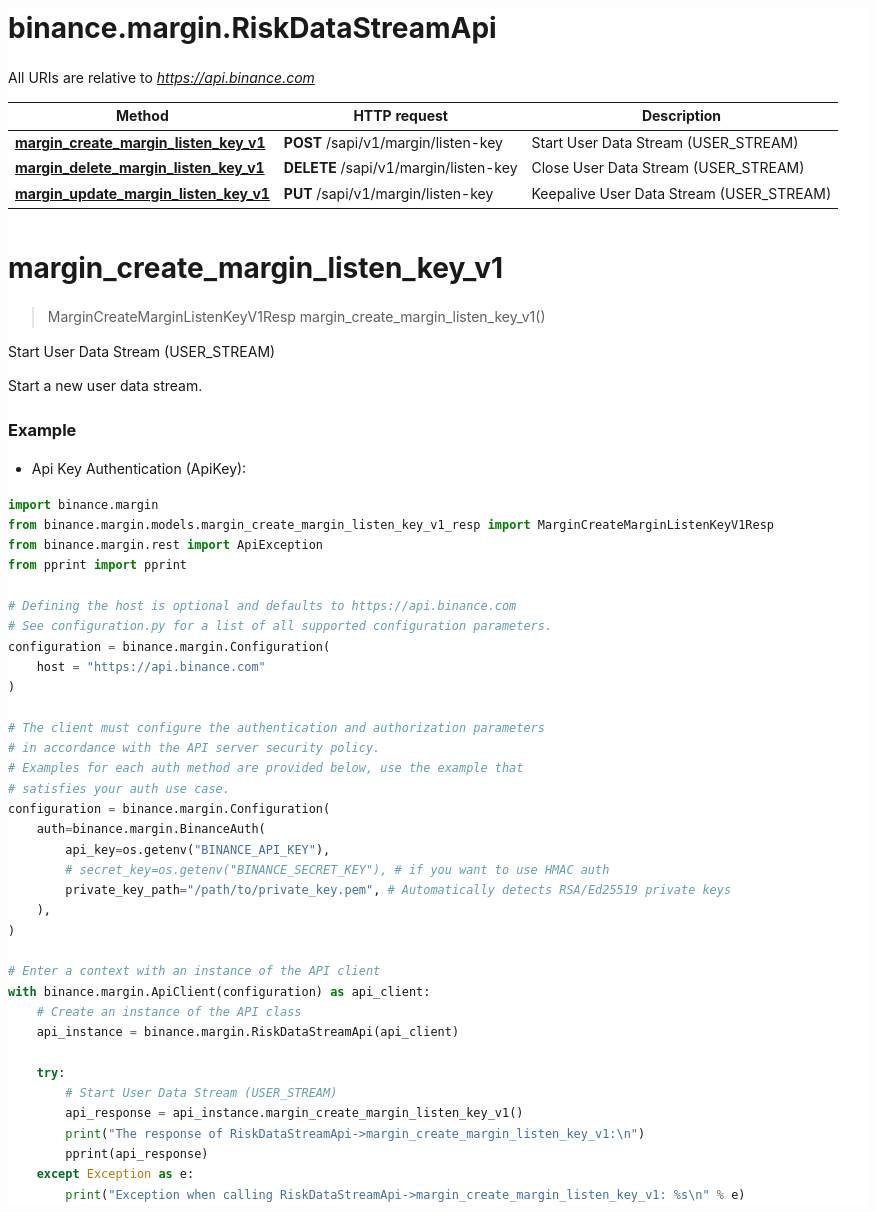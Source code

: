 # binance.margin.RiskDataStreamApi

All URIs are relative to *https://api.binance.com*

Method | HTTP request | Description
------------- | ------------- | -------------
[**margin_create_margin_listen_key_v1**](RiskDataStreamApi.md#margin_create_margin_listen_key_v1) | **POST** /sapi/v1/margin/listen-key | Start User Data Stream (USER_STREAM)
[**margin_delete_margin_listen_key_v1**](RiskDataStreamApi.md#margin_delete_margin_listen_key_v1) | **DELETE** /sapi/v1/margin/listen-key | Close User Data Stream (USER_STREAM)
[**margin_update_margin_listen_key_v1**](RiskDataStreamApi.md#margin_update_margin_listen_key_v1) | **PUT** /sapi/v1/margin/listen-key | Keepalive User Data Stream (USER_STREAM)


# **margin_create_margin_listen_key_v1**
> MarginCreateMarginListenKeyV1Resp margin_create_margin_listen_key_v1()

Start User Data Stream (USER_STREAM)

Start a new user data stream.

### Example

* Api Key Authentication (ApiKey):

```python
import binance.margin
from binance.margin.models.margin_create_margin_listen_key_v1_resp import MarginCreateMarginListenKeyV1Resp
from binance.margin.rest import ApiException
from pprint import pprint

# Defining the host is optional and defaults to https://api.binance.com
# See configuration.py for a list of all supported configuration parameters.
configuration = binance.margin.Configuration(
    host = "https://api.binance.com"
)

# The client must configure the authentication and authorization parameters
# in accordance with the API server security policy.
# Examples for each auth method are provided below, use the example that
# satisfies your auth use case.
configuration = binance.margin.Configuration(
    auth=binance.margin.BinanceAuth(
        api_key=os.getenv("BINANCE_API_KEY"),
        # secret_key=os.getenv("BINANCE_SECRET_KEY"), # if you want to use HMAC auth
        private_key_path="/path/to/private_key.pem", # Automatically detects RSA/Ed25519 private keys
    ),
)

# Enter a context with an instance of the API client
with binance.margin.ApiClient(configuration) as api_client:
    # Create an instance of the API class
    api_instance = binance.margin.RiskDataStreamApi(api_client)

    try:
        # Start User Data Stream (USER_STREAM)
        api_response = api_instance.margin_create_margin_listen_key_v1()
        print("The response of RiskDataStreamApi->margin_create_margin_listen_key_v1:\n")
        pprint(api_response)
    except Exception as e:
        print("Exception when calling RiskDataStreamApi->margin_create_margin_listen_key_v1: %s\n" % e)
```